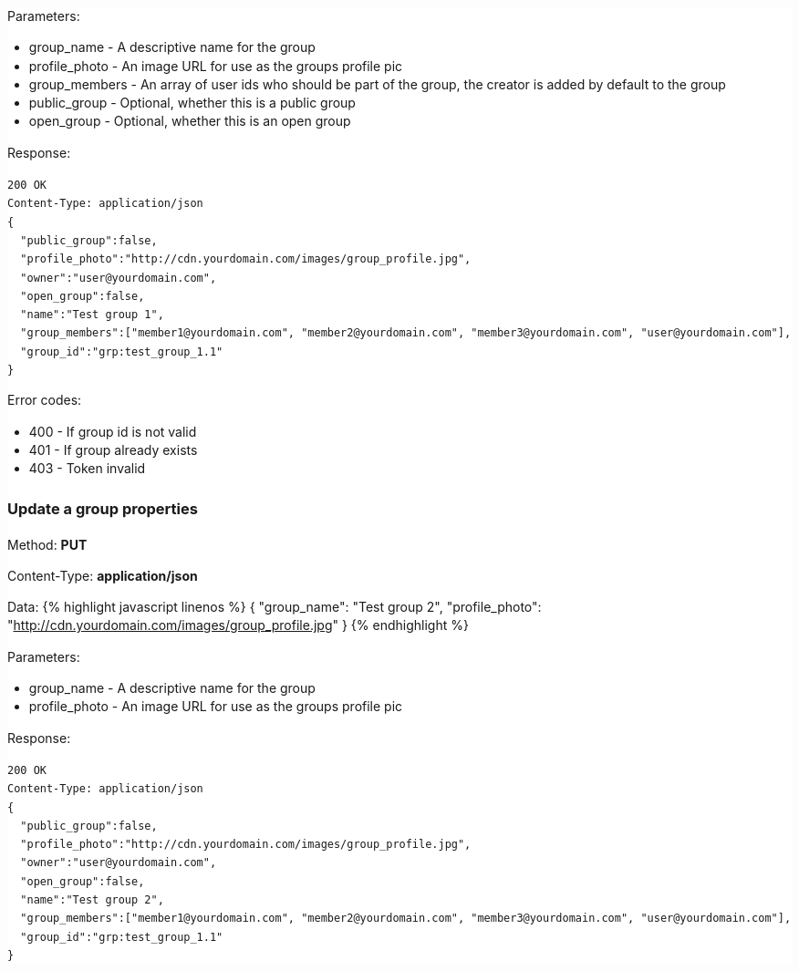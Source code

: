 Parameters:

  * group_name - A descriptive name for the group
  * profile_photo - An image URL for use as the groups profile pic
  * group_members - An array of user ids who should be part of the group, the creator is added by default to the group
  * public_group - Optional, whether this is a public group
  * open_group - Optional, whether this is an open group

Response:

    200 OK
    Content-Type: application/json
    {
      "public_group":false,
      "profile_photo":"http://cdn.yourdomain.com/images/group_profile.jpg",
      "owner":"user@yourdomain.com",
      "open_group":false,
      "name":"Test group 1",
      "group_members":["member1@yourdomain.com", "member2@yourdomain.com", "member3@yourdomain.com", "user@yourdomain.com"],
      "group_id":"grp:test_group_1.1"
    }    

Error codes:

  * 400 - If group id is not valid
  * 401 - If group already exists
  * 403 - Token invalid

### Update a group properties
Method: **PUT**

Content-Type: **application/json**

Data:
{% highlight javascript linenos %}
{
  "group_name": "Test group 2",
  "profile_photo": "http://cdn.yourdomain.com/images/group_profile.jpg"
}
{% endhighlight %}

Parameters:

  * group_name - A descriptive name for the group
  * profile_photo - An image URL for use as the groups profile pic

Response:

    200 OK
    Content-Type: application/json
    {
      "public_group":false,
      "profile_photo":"http://cdn.yourdomain.com/images/group_profile.jpg",
      "owner":"user@yourdomain.com",
      "open_group":false,
      "name":"Test group 2",
      "group_members":["member1@yourdomain.com", "member2@yourdomain.com", "member3@yourdomain.com", "user@yourdomain.com"],
      "group_id":"grp:test_group_1.1"
    }    
